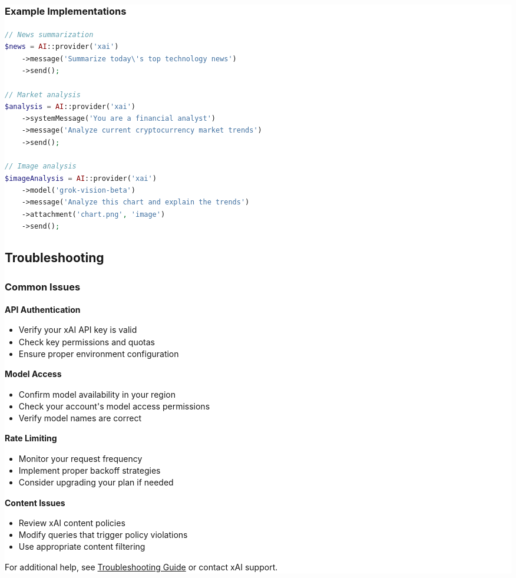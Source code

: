 ### Example Implementations

```php
// News summarization
$news = AI::provider('xai')
    ->message('Summarize today\'s top technology news')
    ->send();

// Market analysis
$analysis = AI::provider('xai')
    ->systemMessage('You are a financial analyst')
    ->message('Analyze current cryptocurrency market trends')
    ->send();

// Image analysis
$imageAnalysis = AI::provider('xai')
    ->model('grok-vision-beta')
    ->message('Analyze this chart and explain the trends')
    ->attachment('chart.png', 'image')
    ->send();
```

## Troubleshooting

### Common Issues

**API Authentication**
- Verify your xAI API key is valid
- Check key permissions and quotas
- Ensure proper environment configuration

**Model Access**
- Confirm model availability in your region
- Check your account's model access permissions
- Verify model names are correct

**Rate Limiting**
- Monitor your request frequency
- Implement proper backoff strategies
- Consider upgrading your plan if needed

**Content Issues**
- Review xAI content policies
- Modify queries that trigger policy violations
- Use appropriate content filtering

For additional help, see [Troubleshooting Guide](16-Troubleshooting.md) or contact xAI support.
